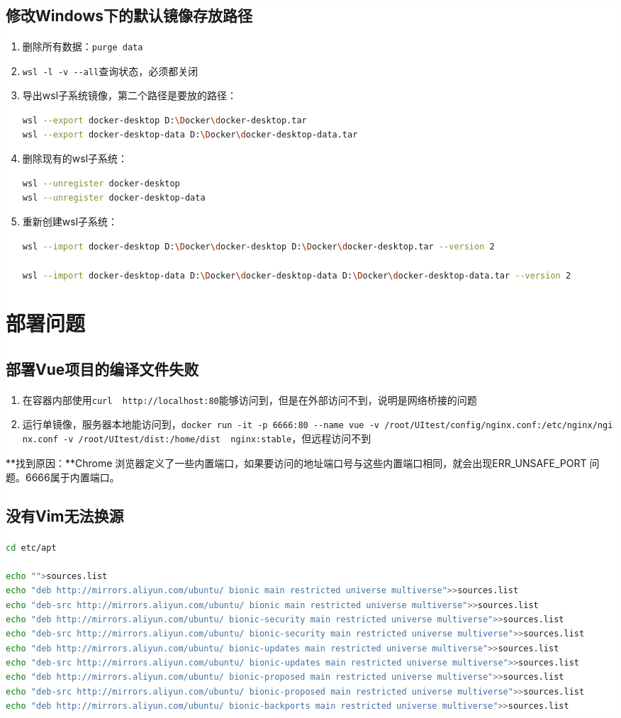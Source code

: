    

## 修改Windows下的默认镜像存放路径

1. 删除所有数据：`purge data`

2. `wsl -l -v --all`查询状态，必须都关闭

3. 导出wsl子系统镜像，第二个路径是要放的路径：

   ```bash
   wsl --export docker-desktop D:\Docker\docker-desktop.tar
   wsl --export docker-desktop-data D:\Docker\docker-desktop-data.tar
   ```
   
4. 删除现有的wsl子系统：

   ```bash
   wsl --unregister docker-desktop
   wsl --unregister docker-desktop-data
   ```

5. 重新创建wsl子系统：

   ```bash
   wsl --import docker-desktop D:\Docker\docker-desktop D:\Docker\docker-desktop.tar --version 2
   
   wsl --import docker-desktop-data D:\Docker\docker-desktop-data D:\Docker\docker-desktop-data.tar --version 2
   ```

   

# 部署问题

## 部署Vue项目的编译文件失败

1. 在容器内部使用`curl  http://localhost:80`能够访问到，但是在外部访问不到，说明是网络桥接的问题

2. 运行单镜像，服务器本地能访问到，`docker run -it -p 6666:80 --name vue -v /root/UItest/config/nginx.conf:/etc/nginx/nginx.conf -v /root/UItest/dist:/home/dist  nginx:stable`，但远程访问不到

**找到原因：**Chrome 浏览器定义了一些内置端口，如果要访问的地址端口号与这些内置端口相同，就会出现ERR_UNSAFE_PORT 问题。6666属于内置端口。

## 没有Vim无法换源

```bash
cd etc/apt

echo "">sources.list
echo "deb http://mirrors.aliyun.com/ubuntu/ bionic main restricted universe multiverse">>sources.list
echo "deb-src http://mirrors.aliyun.com/ubuntu/ bionic main restricted universe multiverse">>sources.list
echo "deb http://mirrors.aliyun.com/ubuntu/ bionic-security main restricted universe multiverse">>sources.list
echo "deb-src http://mirrors.aliyun.com/ubuntu/ bionic-security main restricted universe multiverse">>sources.list
echo "deb http://mirrors.aliyun.com/ubuntu/ bionic-updates main restricted universe multiverse">>sources.list
echo "deb-src http://mirrors.aliyun.com/ubuntu/ bionic-updates main restricted universe multiverse">>sources.list
echo "deb http://mirrors.aliyun.com/ubuntu/ bionic-proposed main restricted universe multiverse">>sources.list
echo "deb-src http://mirrors.aliyun.com/ubuntu/ bionic-proposed main restricted universe multiverse">>sources.list
echo "deb http://mirrors.aliyun.com/ubuntu/ bionic-backports main restricted universe multiverse">>sources.list
```